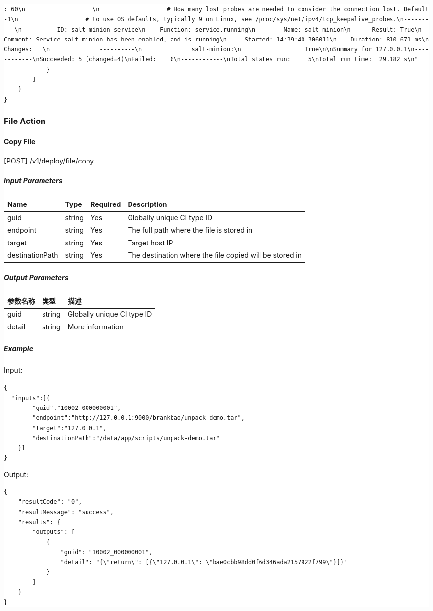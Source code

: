 ```
: 60\n                   \n                   # How many lost probes are needed to consider the connection lost. Default -1\n                   # to use OS defaults, typically 9 on Linux, see /proc/sys/net/ipv4/tcp_keepalive_probes.\n----------\n          ID: salt_minion_service\n    Function: service.running\n        Name: salt-minion\n      Result: True\n     Comment: Service salt-minion has been enabled, and is running\n     Started: 14:39:40.306011\n    Duration: 810.671 ms\n     Changes:   \n              ----------\n              salt-minion:\n                  True\n\nSummary for 127.0.0.1\n------------\nSucceeded: 5 (changed=4)\nFailed:    0\n------------\nTotal states run:     5\nTotal run time:  29.182 s\n"
            }
        ]
    }
}
```

### File Action

#### <span id="file-copy">Copy File</span>
[POST] /v1/deploy/file/copy

##### Input Parameters
Name|Type|Required|Description
:--|:--|:--|:-- 
guid|string|Yes|Globally unique CI type ID
endpoint|string|Yes|The full path where the file is stored in
target|string|Yes|Target host IP
destinationPath|string|Yes|The destination where the file copied will be stored in

##### Output Parameters
参数名称|类型|描述
:--|:--|:--    
guid|string|Globally unique CI type ID
detail|string|More information

##### Example

Input:
```
{
  "inputs":[{
        "guid":"10002_000000001",
        "endpoint":"http://127.0.0.1:9000/brankbao/unpack-demo.tar",
        "target":"127.0.0.1",
        "destinationPath":"/data/app/scripts/unpack-demo.tar"
    }]
}
```

Output:
```
{
    "resultCode": "0",
    "resultMessage": "success",
    "results": {
        "outputs": [
            {
                "guid": "10002_000000001",
                "detail": "{\"return\": [{\"127.0.0.1\": \"bae0cbb98dd0f6d346ada2157922f799\"}]}"
            }
        ]
    }
}
```
